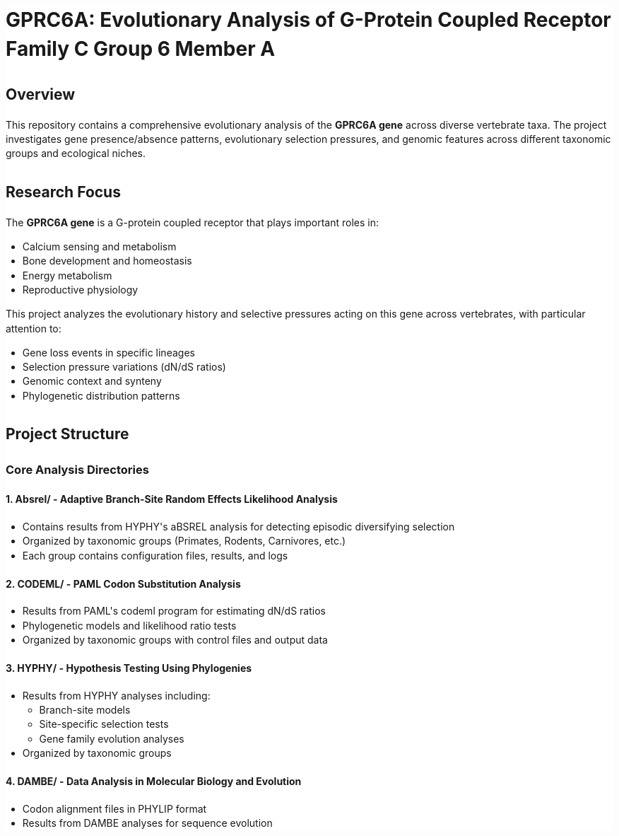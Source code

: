 # GPRC6A: Evolutionary Analysis of G-Protein Coupled Receptor Family C Group 6 Member A

## Overview

This repository contains a comprehensive evolutionary analysis of the **GPRC6A gene** across diverse vertebrate taxa. The project investigates gene presence/absence patterns, evolutionary selection pressures, and genomic features across different taxonomic groups and ecological niches.

## Research Focus

The **GPRC6A gene** is a G-protein coupled receptor that plays important roles in:
- Calcium sensing and metabolism
- Bone development and homeostasis
- Energy metabolism
- Reproductive physiology

This project analyzes the evolutionary history and selective pressures acting on this gene across vertebrates, with particular attention to:
- Gene loss events in specific lineages
- Selection pressure variations (dN/dS ratios)
- Genomic context and synteny
- Phylogenetic distribution patterns

## Project Structure

### Core Analysis Directories

#### 1. **Absrel/** - Adaptive Branch-Site Random Effects Likelihood Analysis
- Contains results from HYPHY's aBSREL analysis for detecting episodic diversifying selection
- Organized by taxonomic groups (Primates, Rodents, Carnivores, etc.)
- Each group contains configuration files, results, and logs

#### 2. **CODEML/** - PAML Codon Substitution Analysis
- Results from PAML's codeml program for estimating dN/dS ratios
- Phylogenetic models and likelihood ratio tests
- Organized by taxonomic groups with control files and output data

#### 3. **HYPHY/** - Hypothesis Testing Using Phylogenies
- Results from HYPHY analyses including:
  - Branch-site models
  - Site-specific selection tests
  - Gene family evolution analyses
- Organized by taxonomic groups

#### 4. **DAMBE/** - Data Analysis in Molecular Biology and Evolution
- Codon alignment files in PHYLIP format
- Results from DAMBE analyses for sequence evolution
